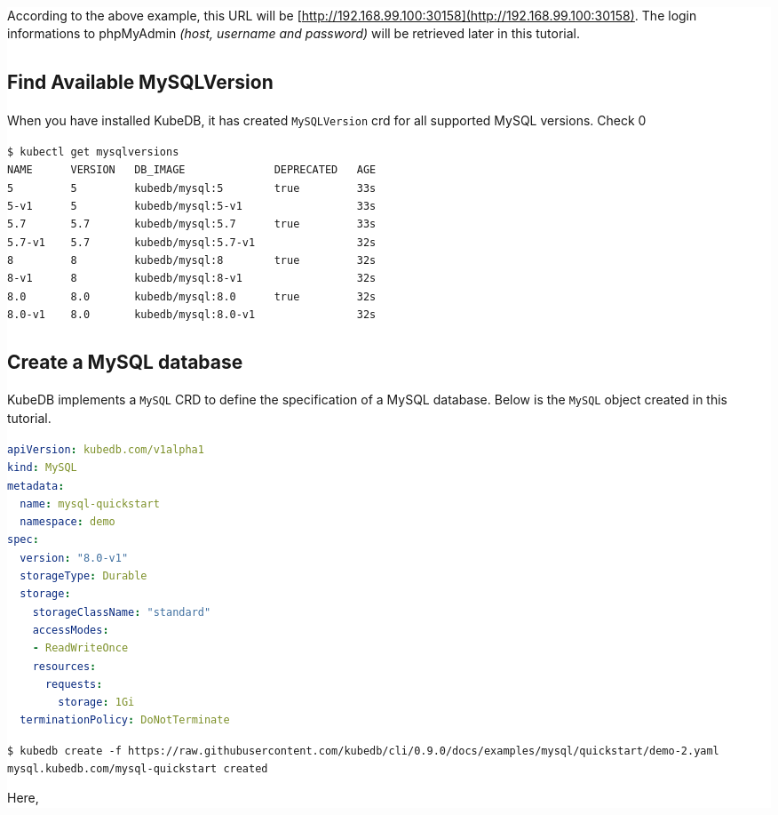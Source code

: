 According to the above example, this URL will be [http://192.168.99.100:30158](http://192.168.99.100:30158). The login informations to phpMyAdmin _(host, username and password)_ will be retrieved later in this tutorial.

## Find Available MySQLVersion

When you have installed KubeDB, it has created `MySQLVersion` crd for all supported MySQL versions. Check 0

```console
$ kubectl get mysqlversions
NAME      VERSION   DB_IMAGE              DEPRECATED   AGE
5         5         kubedb/mysql:5        true         33s
5-v1      5         kubedb/mysql:5-v1                  33s
5.7       5.7       kubedb/mysql:5.7      true         33s
5.7-v1    5.7       kubedb/mysql:5.7-v1                32s
8         8         kubedb/mysql:8        true         32s
8-v1      8         kubedb/mysql:8-v1                  32s
8.0       8.0       kubedb/mysql:8.0      true         32s
8.0-v1    8.0       kubedb/mysql:8.0-v1                32s
```

## Create a MySQL database

KubeDB implements a `MySQL` CRD to define the specification of a MySQL database. Below is the `MySQL` object created in this tutorial.

```yaml
apiVersion: kubedb.com/v1alpha1
kind: MySQL
metadata:
  name: mysql-quickstart
  namespace: demo
spec:
  version: "8.0-v1"
  storageType: Durable
  storage:
    storageClassName: "standard"
    accessModes:
    - ReadWriteOnce
    resources:
      requests:
        storage: 1Gi
  terminationPolicy: DoNotTerminate
```

```console
$ kubedb create -f https://raw.githubusercontent.com/kubedb/cli/0.9.0/docs/examples/mysql/quickstart/demo-2.yaml
mysql.kubedb.com/mysql-quickstart created
```

Here,

